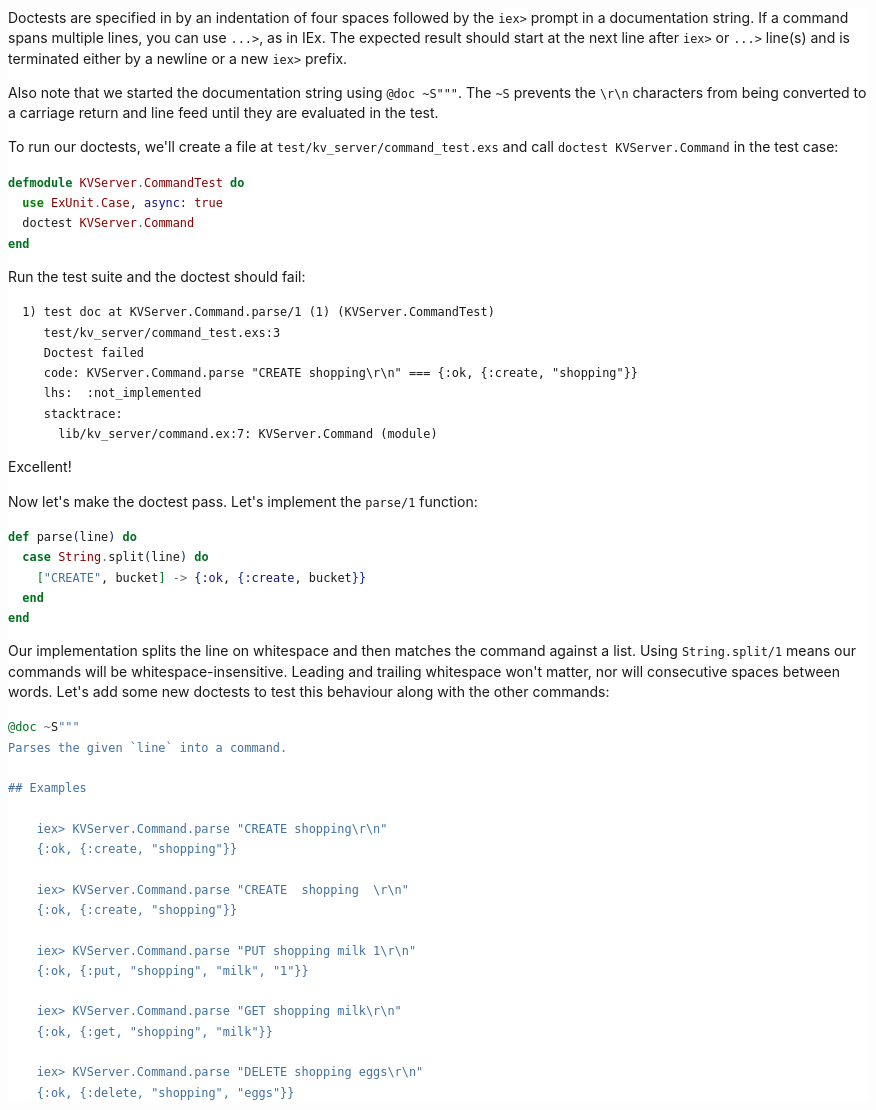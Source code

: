 Doctests are specified in by an indentation of four spaces followed by the `iex>` prompt in a documentation string. If a command spans multiple lines, you can use `...>`, as in IEx. The expected result should start at the next line after `iex>` or `...>` line(s) and is terminated either by a newline or a new `iex>` prefix.

Also note that we started the documentation string using `@doc ~S"""`. The `~S` prevents the `\r\n` characters from being converted to a carriage return and line feed until they are evaluated in the test.

To run our doctests, we'll create a file at `test/kv_server/command_test.exs` and call `doctest KVServer.Command` in the test case:

```elixir
defmodule KVServer.CommandTest do
  use ExUnit.Case, async: true
  doctest KVServer.Command
end
```

Run the test suite and the doctest should fail:

```
  1) test doc at KVServer.Command.parse/1 (1) (KVServer.CommandTest)
     test/kv_server/command_test.exs:3
     Doctest failed
     code: KVServer.Command.parse "CREATE shopping\r\n" === {:ok, {:create, "shopping"}}
     lhs:  :not_implemented
     stacktrace:
       lib/kv_server/command.ex:7: KVServer.Command (module)
```

Excellent!

Now let's make the doctest pass. Let's implement the `parse/1` function:

```elixir
def parse(line) do
  case String.split(line) do
    ["CREATE", bucket] -> {:ok, {:create, bucket}}
  end
end
```

Our implementation splits the line on whitespace and then matches the command against a list. Using `String.split/1` means our commands will be whitespace-insensitive. Leading and trailing whitespace won't matter, nor will consecutive spaces between words. Let's add some new doctests to test this behaviour along with the other commands:

```elixir
@doc ~S"""
Parses the given `line` into a command.

## Examples

    iex> KVServer.Command.parse "CREATE shopping\r\n"
    {:ok, {:create, "shopping"}}

    iex> KVServer.Command.parse "CREATE  shopping  \r\n"
    {:ok, {:create, "shopping"}}

    iex> KVServer.Command.parse "PUT shopping milk 1\r\n"
    {:ok, {:put, "shopping", "milk", "1"}}

    iex> KVServer.Command.parse "GET shopping milk\r\n"
    {:ok, {:get, "shopping", "milk"}}

    iex> KVServer.Command.parse "DELETE shopping eggs\r\n"
    {:ok, {:delete, "shopping", "eggs"}}

```